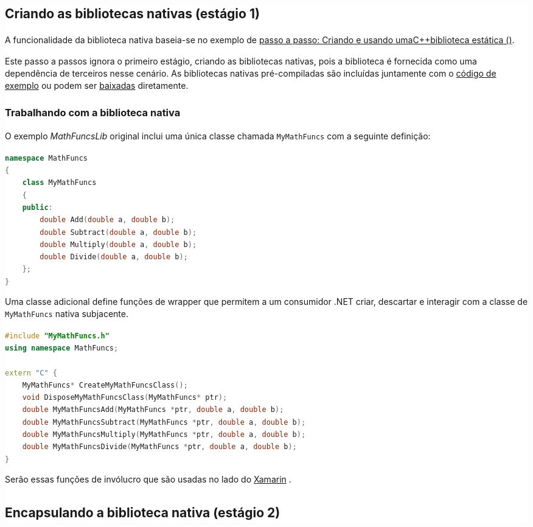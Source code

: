## <a name="creating-the-native-libraries-stage-1"></a>Criando as bibliotecas nativas (estágio 1)

A funcionalidade da biblioteca nativa baseia-se no exemplo de [passo a passo: Criando e usando umaC++biblioteca estática ()](https://docs.microsoft.com/cpp/windows/walkthrough-creating-and-using-a-static-library-cpp?view=vs-2017).

Este passo a passos ignora o primeiro estágio, criando as bibliotecas nativas, pois a biblioteca é fornecida como uma dependência de terceiros nesse cenário. As bibliotecas nativas pré-compiladas são incluídas juntamente com o [código de exemplo](https://github.com/xamcat/mobcat-samples/tree/master/cpp_with_xamarin) ou podem ser [baixadas](https://github.com/xamcat/mobcat-samples/tree/master/cpp_with_xamarin/Sample/Artefacts) diretamente.

### <a name="working-with-the-native-library"></a>Trabalhando com a biblioteca nativa

O exemplo *MathFuncsLib* original inclui uma única classe chamada `MyMathFuncs` com a seguinte definição:

```cpp
namespace MathFuncs
{
    class MyMathFuncs
    {
    public:
        double Add(double a, double b);
        double Subtract(double a, double b);
        double Multiply(double a, double b);
        double Divide(double a, double b);
    };
}
```

Uma classe adicional define funções de wrapper que permitem a um consumidor .NET criar, descartar e interagir com a classe de `MyMathFuncs` nativa subjacente.

```cpp
#include "MyMathFuncs.h"
using namespace MathFuncs;

extern "C" {
    MyMathFuncs* CreateMyMathFuncsClass();
    void DisposeMyMathFuncsClass(MyMathFuncs* ptr);
    double MyMathFuncsAdd(MyMathFuncs *ptr, double a, double b);
    double MyMathFuncsSubtract(MyMathFuncs *ptr, double a, double b);
    double MyMathFuncsMultiply(MyMathFuncs *ptr, double a, double b);
    double MyMathFuncsDivide(MyMathFuncs *ptr, double a, double b);
}
```

Serão essas funções de invólucro que são usadas no lado do [Xamarin](https://visualstudio.microsoft.com/xamarin/) .

## <a name="wrapping-the-native-library-stage-2"></a>Encapsulando a biblioteca nativa (estágio 2)
